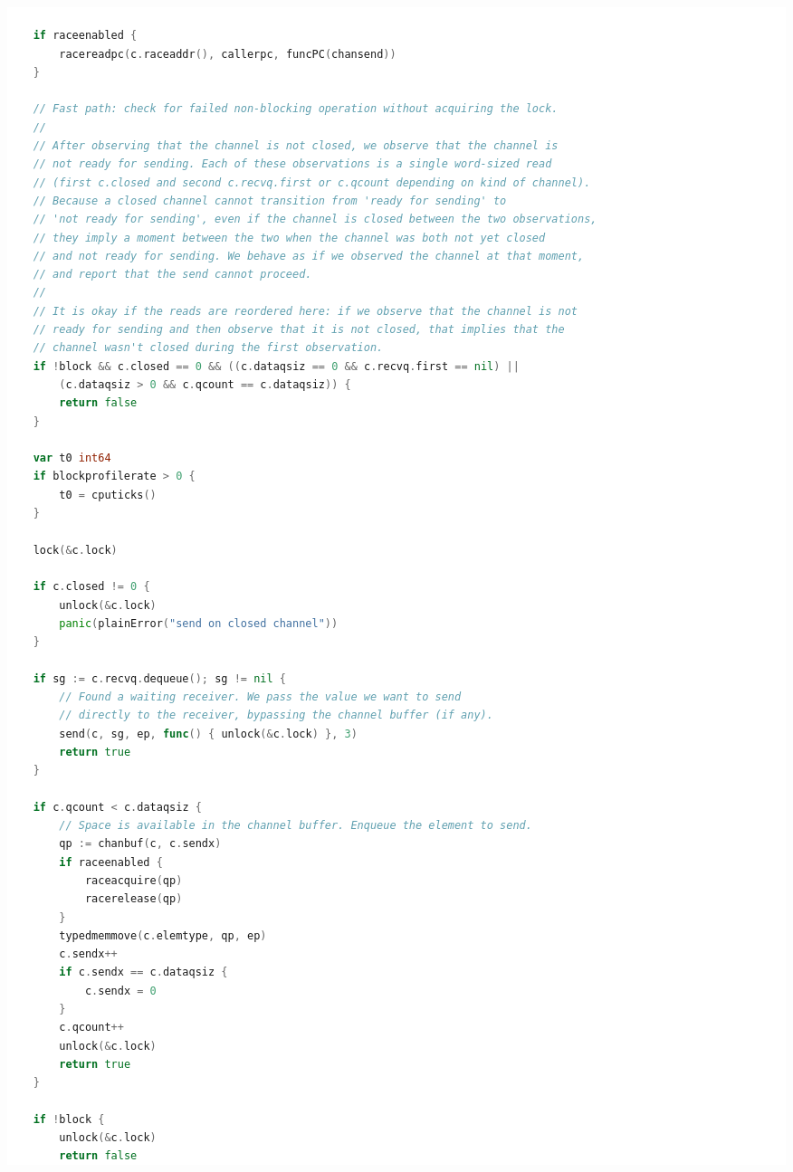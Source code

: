 ```go

	if raceenabled {
		racereadpc(c.raceaddr(), callerpc, funcPC(chansend))
	}

	// Fast path: check for failed non-blocking operation without acquiring the lock.
	//
	// After observing that the channel is not closed, we observe that the channel is
	// not ready for sending. Each of these observations is a single word-sized read
	// (first c.closed and second c.recvq.first or c.qcount depending on kind of channel).
	// Because a closed channel cannot transition from 'ready for sending' to
	// 'not ready for sending', even if the channel is closed between the two observations,
	// they imply a moment between the two when the channel was both not yet closed
	// and not ready for sending. We behave as if we observed the channel at that moment,
	// and report that the send cannot proceed.
	//
	// It is okay if the reads are reordered here: if we observe that the channel is not
	// ready for sending and then observe that it is not closed, that implies that the
	// channel wasn't closed during the first observation.
	if !block && c.closed == 0 && ((c.dataqsiz == 0 && c.recvq.first == nil) ||
		(c.dataqsiz > 0 && c.qcount == c.dataqsiz)) {
		return false
	}

	var t0 int64
	if blockprofilerate > 0 {
		t0 = cputicks()
	}

	lock(&c.lock)

	if c.closed != 0 {
		unlock(&c.lock)
		panic(plainError("send on closed channel"))
	}

	if sg := c.recvq.dequeue(); sg != nil {
		// Found a waiting receiver. We pass the value we want to send
		// directly to the receiver, bypassing the channel buffer (if any).
		send(c, sg, ep, func() { unlock(&c.lock) }, 3)
		return true
	}

	if c.qcount < c.dataqsiz {
		// Space is available in the channel buffer. Enqueue the element to send.
		qp := chanbuf(c, c.sendx)
		if raceenabled {
			raceacquire(qp)
			racerelease(qp)
		}
		typedmemmove(c.elemtype, qp, ep)
		c.sendx++
		if c.sendx == c.dataqsiz {
			c.sendx = 0
		}
		c.qcount++
		unlock(&c.lock)
		return true
	}

	if !block {
		unlock(&c.lock)
		return false
```